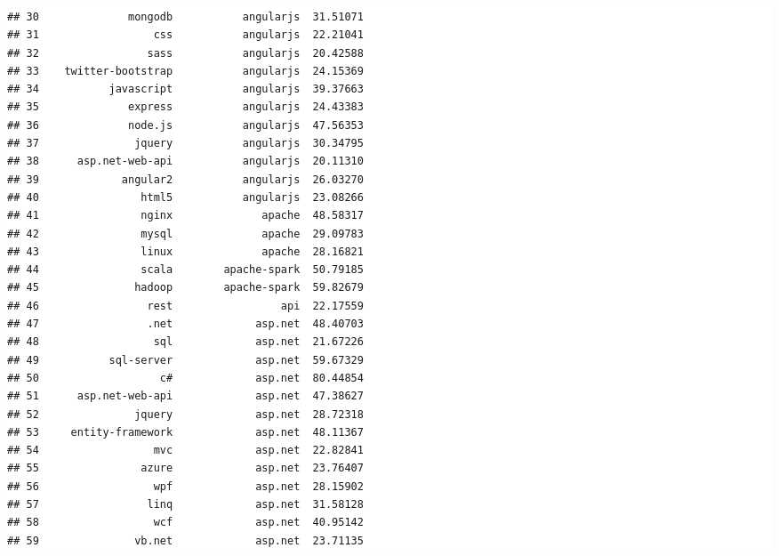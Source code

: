     ## 30              mongodb           angularjs  31.51071
    ## 31                  css           angularjs  22.21041
    ## 32                 sass           angularjs  20.42588
    ## 33    twitter-bootstrap           angularjs  24.15369
    ## 34           javascript           angularjs  39.37663
    ## 35              express           angularjs  24.43383
    ## 36              node.js           angularjs  47.56353
    ## 37               jquery           angularjs  30.34795
    ## 38      asp.net-web-api           angularjs  20.11310
    ## 39             angular2           angularjs  26.03270
    ## 40                html5           angularjs  23.08266
    ## 41                nginx              apache  48.58317
    ## 42                mysql              apache  29.09783
    ## 43                linux              apache  28.16821
    ## 44                scala        apache-spark  50.79185
    ## 45               hadoop        apache-spark  59.82679
    ## 46                 rest                 api  22.17559
    ## 47                 .net             asp.net  48.40703
    ## 48                  sql             asp.net  21.67226
    ## 49           sql-server             asp.net  59.67329
    ## 50                   c#             asp.net  80.44854
    ## 51      asp.net-web-api             asp.net  47.38627
    ## 52               jquery             asp.net  28.72318
    ## 53     entity-framework             asp.net  48.11367
    ## 54                  mvc             asp.net  22.82841
    ## 55                azure             asp.net  23.76407
    ## 56                  wpf             asp.net  28.15902
    ## 57                 linq             asp.net  31.58128
    ## 58                  wcf             asp.net  40.95142
    ## 59               vb.net             asp.net  23.71135